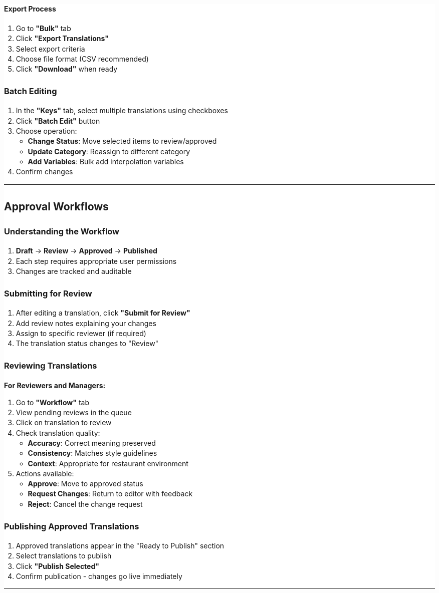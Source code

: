 #### Export Process
1. Go to **"Bulk"** tab
2. Click **"Export Translations"**
3. Select export criteria
4. Choose file format (CSV recommended)
5. Click **"Download"** when ready

### Batch Editing
1. In the **"Keys"** tab, select multiple translations using checkboxes
2. Click **"Batch Edit"** button
3. Choose operation:
   - **Change Status**: Move selected items to review/approved
   - **Update Category**: Reassign to different category
   - **Add Variables**: Bulk add interpolation variables
4. Confirm changes

---

## Approval Workflows

### Understanding the Workflow
1. **Draft** → **Review** → **Approved** → **Published**
2. Each step requires appropriate user permissions
3. Changes are tracked and auditable

### Submitting for Review
1. After editing a translation, click **"Submit for Review"**
2. Add review notes explaining your changes
3. Assign to specific reviewer (if required)
4. The translation status changes to "Review"

### Reviewing Translations
**For Reviewers and Managers:**

1. Go to **"Workflow"** tab
2. View pending reviews in the queue
3. Click on translation to review
4. Check translation quality:
   - **Accuracy**: Correct meaning preserved
   - **Consistency**: Matches style guidelines
   - **Context**: Appropriate for restaurant environment
5. Actions available:
   - **Approve**: Move to approved status
   - **Request Changes**: Return to editor with feedback
   - **Reject**: Cancel the change request

### Publishing Approved Translations
1. Approved translations appear in the "Ready to Publish" section
2. Select translations to publish
3. Click **"Publish Selected"**
4. Confirm publication - changes go live immediately

---